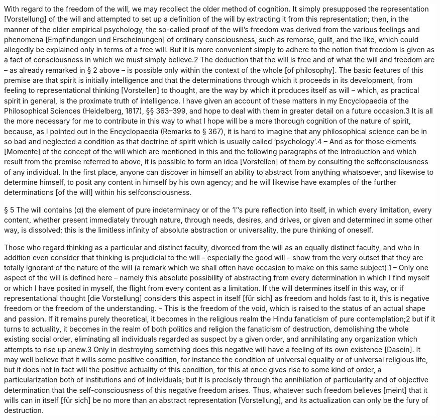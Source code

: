 With regard to the freedom of the will, we may recollect the older method of cognition. It simply presupposed the representation [Vorstellung] of the will and attempted to set up a definition of the will by extracting it from this representation; then, in the manner of the older empirical psychology, the so-called proof of the will’s freedom was derived from the various feelings and phenomena [Empfindungen und Erscheinungen] of ordinary consciousness, such as remorse, guilt, and the like, which could allegedly be explained only in terms of a free will. But it is more convenient simply to adhere to the notion that freedom is given as a fact of consciousness in which we must simply believe.2 The deduction that the will is free and of what the will and freedom are – as already remarked in § 2 above – is possible only within the context of the whole [of philosophy]. The basic features of this premise are that spirit is initially intelligence and that the determinations through which it proceeds in its development, from feeling to representational thinking [Vorstellen] to thought, are the way by which it produces itself as will – which, as practical spirit in general, is the proximate truth of intelligence. I have given an account of these matters in my Encyclopaedia of the Philosophical Sciences (Heidelberg, 1817), §§ 363–399, and hope to deal with them in greater detail on a future occasion.3 It is all the more necessary for me to contribute in this way to what I hope will be a more thorough cognition of the nature of spirit, because, as I pointed out in the Encyclopaedia (Remarks to § 367), it is hard to imagine that any philosophical science can be in so bad and neglected a condition as that doctrine of spirit which is usually called ‘psychology’.4 – And as for those elements [Momente] of the concept of the will which are mentioned in this and the following paragraphs of the Introduction and which result from the premise referred to above, it is possible to form an idea [Vorstellen] of them by consulting the selfconsciousness of any individual. In the first place, anyone can discover in himself an ability to abstract from anything whatsoever, and likewise to determine himself, to posit any content in himself by his own agency; and he will likewise have examples of the further determinations [of the will] within his selfconsciousness.

§ 5
The will contains (α) the element of pure indeterminacy or of the ‘I’’s pure reflection into itself, in which every limitation, every content, whether present immediately through nature, through needs, desires, and drives, or given and determined in some other way, is dissolved; this is the limitless infinity of absolute abstraction or universality, the pure thinking of oneself.

Those who regard thinking as a particular and distinct faculty, divorced from the will as an equally distinct faculty, and who in addition even consider that thinking is prejudicial to the will – especially the good will – show from the very outset that they are totally ignorant of the nature of the will (a remark which we shall often have occasion to make on this same subject).1 – Only one aspect of the will is defined here – namely this absolute possibility of abstracting from every determination in which I find myself or which I have posited in myself, the flight from every content as a limitation. If the will determines itself in this way, or if representational thought [die Vorstellung] considers this aspect in itself [für sich] as freedom and holds fast to it, this is negative freedom or the freedom of the understanding. – This is the freedom of the void, which is raised to the status of an actual shape and passion. If it remains purely theoretical, it becomes in the religious realm the Hindu fanaticism of pure contemplation;2 but if it turns to actuality, it becomes in the realm of both politics and religion the fanaticism of destruction, demolishing the whole existing social order, eliminating all individuals regarded as suspect by a given order, and annihilating any organization which attempts to rise up anew.3 Only in destroying something does this negative will have a feeling of its own existence [Dasein]. It may well believe that it wills some positive condition, for instance the condition of universal equality or of universal religious life, but it does not in fact will the positive actuality of this condition, for this at once gives rise to some kind of order, a particularization both of institutions and of individuals; but it is precisely through the annihilation of particularity and of objective determination that the self-consciousness of this negative freedom arises. Thus, whatever such freedom believes [meint] that it wills can in itself [für sich] be no more than an abstract representation [Vorstellung], and its actualization can only be the fury of destruction.
